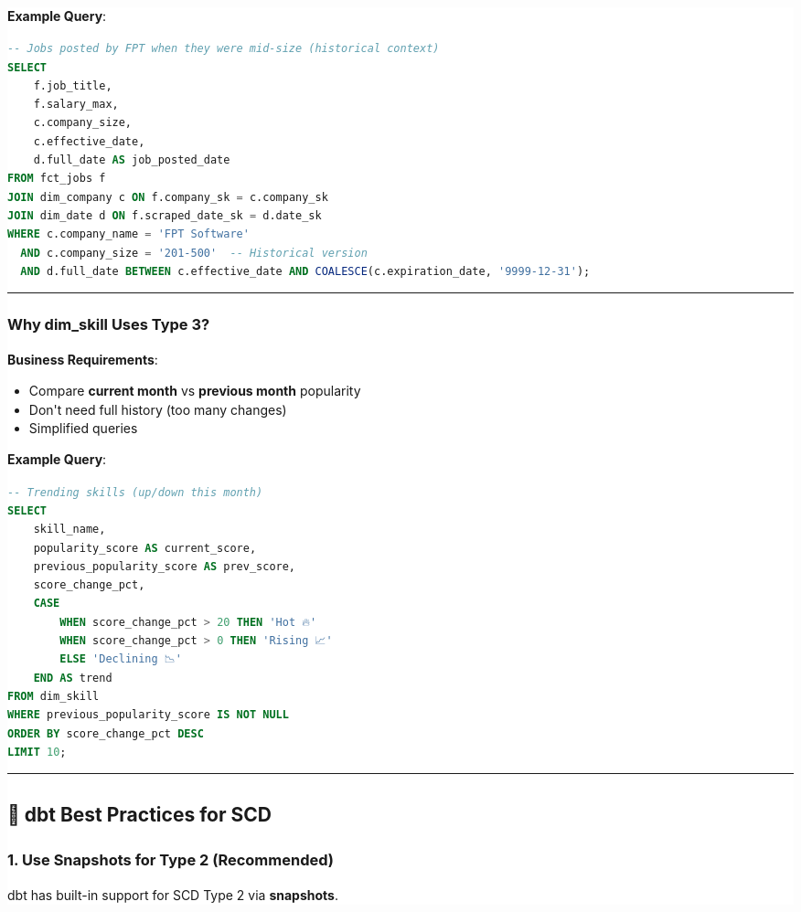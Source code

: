 **Example Query**:
```sql
-- Jobs posted by FPT when they were mid-size (historical context)
SELECT 
    f.job_title,
    f.salary_max,
    c.company_size,
    c.effective_date,
    d.full_date AS job_posted_date
FROM fct_jobs f
JOIN dim_company c ON f.company_sk = c.company_sk
JOIN dim_date d ON f.scraped_date_sk = d.date_sk
WHERE c.company_name = 'FPT Software'
  AND c.company_size = '201-500'  -- Historical version
  AND d.full_date BETWEEN c.effective_date AND COALESCE(c.expiration_date, '9999-12-31');
```

---

### **Why dim_skill Uses Type 3?**

**Business Requirements**:
- Compare **current month** vs **previous month** popularity
- Don't need full history (too many changes)
- Simplified queries

**Example Query**:
```sql
-- Trending skills (up/down this month)
SELECT 
    skill_name,
    popularity_score AS current_score,
    previous_popularity_score AS prev_score,
    score_change_pct,
    CASE 
        WHEN score_change_pct > 20 THEN 'Hot 🔥'
        WHEN score_change_pct > 0 THEN 'Rising 📈'
        ELSE 'Declining 📉'
    END AS trend
FROM dim_skill
WHERE previous_popularity_score IS NOT NULL
ORDER BY score_change_pct DESC
LIMIT 10;
```

---

## 🔧 **dbt Best Practices for SCD**

### **1. Use Snapshots for Type 2** (Recommended)

dbt has built-in support for SCD Type 2 via **snapshots**.

